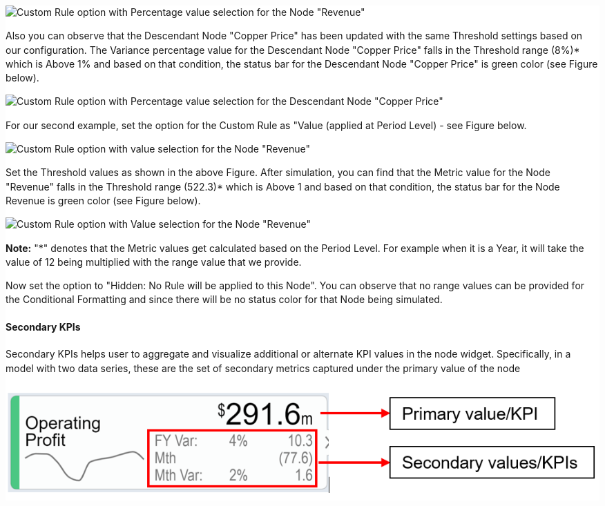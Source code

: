 ![Custom Rule option with Percentage value selection for the Node
"Revenue"](/doc-images/cfn3.png)

Also you can observe that the Descendant Node "Copper Price" has been
updated with the same Threshold settings based on our configuration. The
Variance percentage value for the Descendant Node "Copper Price" falls
in the Threshold range (8%)\* which is Above 1% and based on that
condition, the status bar for the Descendant Node "Copper Price" is
green color (see Figure below).

![Custom Rule option with Percentage value selection for the Descendant
Node "Copper Price"](/doc-images/cfn4.png)

For our second example, set the option for the Custom Rule as "Value
(applied at Period Level) - see Figure below.

![Custom Rule option with value selection for the Node
"Revenue"](/doc-images/cfn5.png)

Set the Threshold values as shown in the above Figure. After simulation,
you can find that the Metric value for the Node "Revenue" falls in the
Threshold range (522.3)\* which is Above 1 and based on that condition,
the status bar for the Node Revenue is green color (see Figure below).

![Custom Rule option with Value selection for the Node
"Revenue"](/doc-images/cfn6.png)

**Note:** "\*" denotes that the Metric values get calculated based on
the Period Level. For example when it is a Year, it will take the value
of 12 being multiplied with the range value that we provide.

Now set the option to "Hidden: No Rule will be applied to this Node".
You can observe that no range values can be provided for the Conditional
Formatting and since there will be no status color for that Node being
simulated.

#### Secondary KPIs

Secondary KPIs helps user to aggregate and visualize additional or
alternate KPI values in the node widget. Specifically, in a model with
two data series, these are the set of secondary metrics captured under
the primary value of the node

![](/doc-images/SecKPI.1.png)
